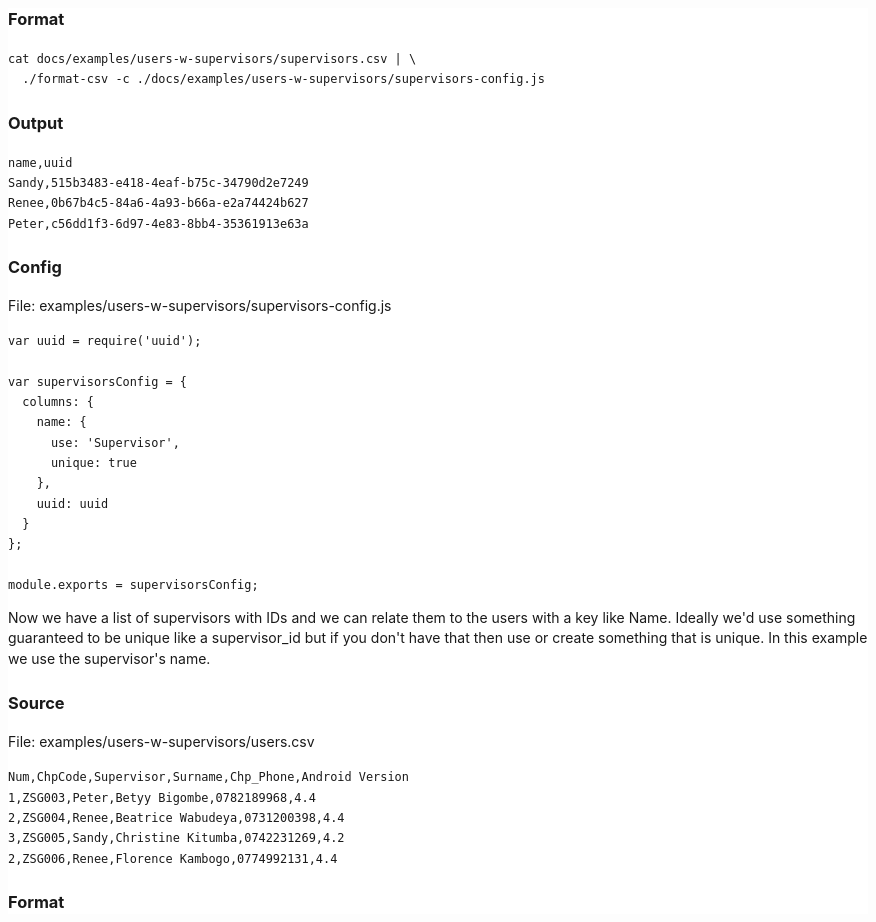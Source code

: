 ### Format

```
cat docs/examples/users-w-supervisors/supervisors.csv | \
  ./format-csv -c ./docs/examples/users-w-supervisors/supervisors-config.js
```

### Output

```
name,uuid
Sandy,515b3483-e418-4eaf-b75c-34790d2e7249
Renee,0b67b4c5-84a6-4a93-b66a-e2a74424b627
Peter,c56dd1f3-6d97-4e83-8bb4-35361913e63a
```

### Config

File: examples/users-w-supervisors/supervisors-config.js

```
var uuid = require('uuid');

var supervisorsConfig = {
  columns: {
    name: {
      use: 'Supervisor',
      unique: true
    },
    uuid: uuid
  }
};

module.exports = supervisorsConfig;
```

Now we have a list of supervisors with IDs and we can relate them to the users
with a key like Name. Ideally we'd use something guaranteed to be unique like a
supervisor_id but if you don't have that then use or create something that is
unique. In this example we use the supervisor's name.

### Source

File: examples/users-w-supervisors/users.csv

```
Num,ChpCode,Supervisor,Surname,Chp_Phone,Android Version
1,ZSG003,Peter,Betyy Bigombe,0782189968,4.4
2,ZSG004,Renee,Beatrice Wabudeya,0731200398,4.4
3,ZSG005,Sandy,Christine Kitumba,0742231269,4.2
2,ZSG006,Renee,Florence Kambogo,0774992131,4.4
```

### Format
